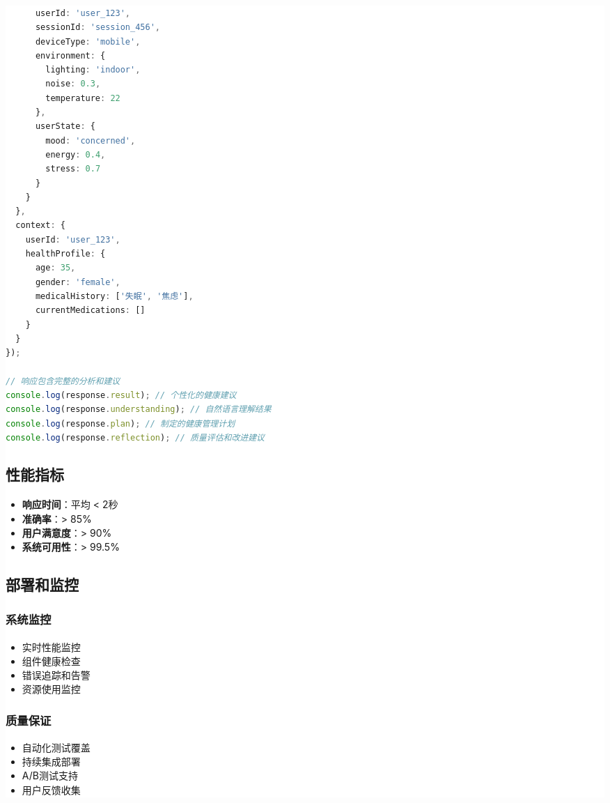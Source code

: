 ```typescript
      userId: 'user_123',
      sessionId: 'session_456',
      deviceType: 'mobile',
      environment: {
        lighting: 'indoor',
        noise: 0.3,
        temperature: 22
      },
      userState: {
        mood: 'concerned',
        energy: 0.4,
        stress: 0.7
      }
    }
  },
  context: {
    userId: 'user_123',
    healthProfile: {
      age: 35,
      gender: 'female',
      medicalHistory: ['失眠', '焦虑'],
      currentMedications: []
    }
  }
});

// 响应包含完整的分析和建议
console.log(response.result); // 个性化的健康建议
console.log(response.understanding); // 自然语言理解结果
console.log(response.plan); // 制定的健康管理计划
console.log(response.reflection); // 质量评估和改进建议
```

## 性能指标

- **响应时间**：平均 < 2秒
- **准确率**：> 85%
- **用户满意度**：> 90%
- **系统可用性**：> 99.5%

## 部署和监控

### 系统监控
- 实时性能监控
- 组件健康检查
- 错误追踪和告警
- 资源使用监控

### 质量保证
- 自动化测试覆盖
- 持续集成部署
- A/B测试支持
- 用户反馈收集
